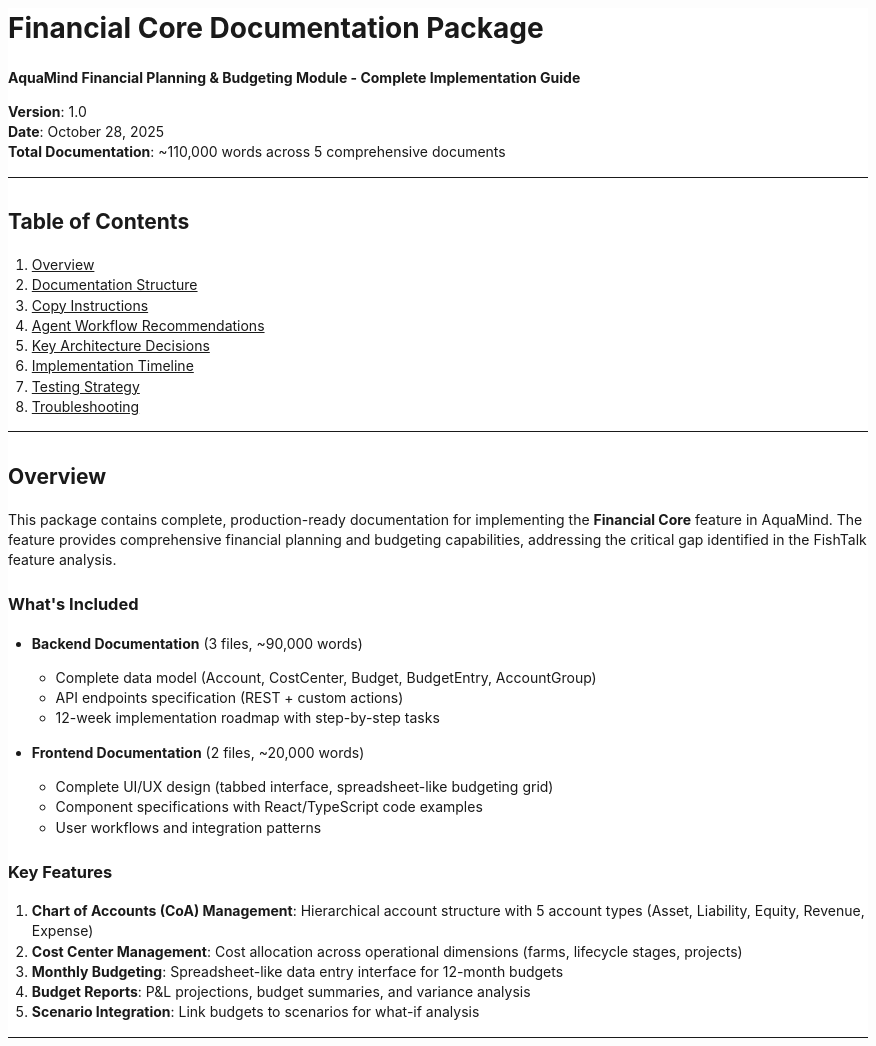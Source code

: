 # Financial Core Documentation Package

**AquaMind Financial Planning & Budgeting Module - Complete Implementation Guide**

**Version**: 1.0  
**Date**: October 28, 2025  
**Total Documentation**: ~110,000 words across 5 comprehensive documents

---

## Table of Contents

1. [Overview](#overview)
2. [Documentation Structure](#documentation-structure)
3. [Copy Instructions](#copy-instructions)
4. [Agent Workflow Recommendations](#agent-workflow-recommendations)
5. [Key Architecture Decisions](#key-architecture-decisions)
6. [Implementation Timeline](#implementation-timeline)
7. [Testing Strategy](#testing-strategy)
8. [Troubleshooting](#troubleshooting)

---

## Overview

This package contains complete, production-ready documentation for implementing the **Financial Core** feature in AquaMind. The feature provides comprehensive financial planning and budgeting capabilities, addressing the critical gap identified in the FishTalk feature analysis.

### What's Included

- **Backend Documentation** (3 files, ~90,000 words)
  - Complete data model (Account, CostCenter, Budget, BudgetEntry, AccountGroup)
  - API endpoints specification (REST + custom actions)
  - 12-week implementation roadmap with step-by-step tasks
  
- **Frontend Documentation** (2 files, ~20,000 words)
  - Complete UI/UX design (tabbed interface, spreadsheet-like budgeting grid)
  - Component specifications with React/TypeScript code examples
  - User workflows and integration patterns

### Key Features

1. **Chart of Accounts (CoA) Management**: Hierarchical account structure with 5 account types (Asset, Liability, Equity, Revenue, Expense)
2. **Cost Center Management**: Cost allocation across operational dimensions (farms, lifecycle stages, projects)
3. **Monthly Budgeting**: Spreadsheet-like data entry interface for 12-month budgets
4. **Budget Reports**: P&L projections, budget summaries, and variance analysis
5. **Scenario Integration**: Link budgets to scenarios for what-if analysis

---
